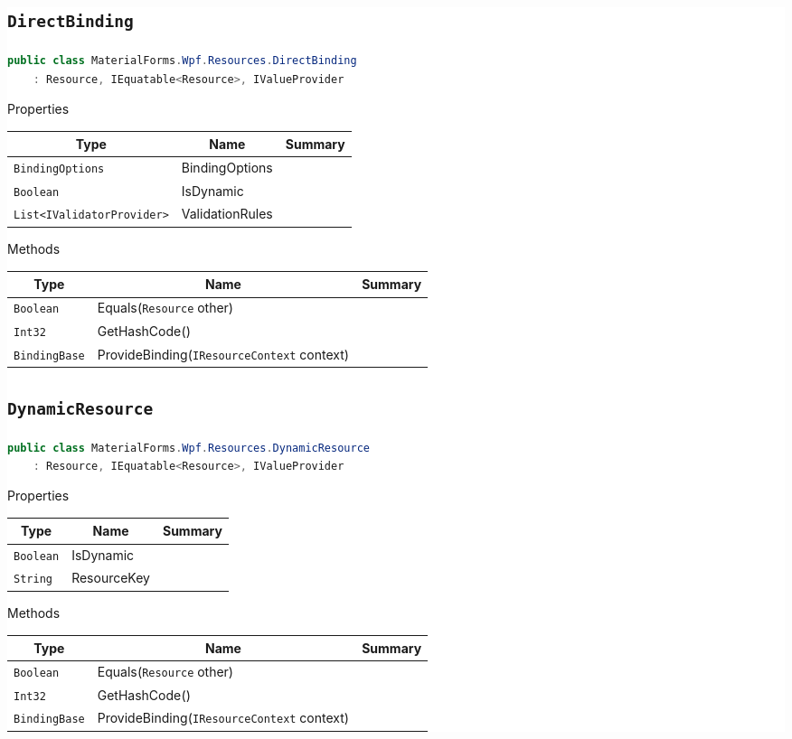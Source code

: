 
## `DirectBinding`

```csharp
public class MaterialForms.Wpf.Resources.DirectBinding
    : Resource, IEquatable<Resource>, IValueProvider

```

Properties

| Type | Name | Summary | 
| --- | --- | --- | 
| `BindingOptions` | BindingOptions |  | 
| `Boolean` | IsDynamic |  | 
| `List<IValidatorProvider>` | ValidationRules |  | 


Methods

| Type | Name | Summary | 
| --- | --- | --- | 
| `Boolean` | Equals(`Resource` other) |  | 
| `Int32` | GetHashCode() |  | 
| `BindingBase` | ProvideBinding(`IResourceContext` context) |  | 


## `DynamicResource`

```csharp
public class MaterialForms.Wpf.Resources.DynamicResource
    : Resource, IEquatable<Resource>, IValueProvider

```

Properties

| Type | Name | Summary | 
| --- | --- | --- | 
| `Boolean` | IsDynamic |  | 
| `String` | ResourceKey |  | 


Methods

| Type | Name | Summary | 
| --- | --- | --- | 
| `Boolean` | Equals(`Resource` other) |  | 
| `Int32` | GetHashCode() |  | 
| `BindingBase` | ProvideBinding(`IResourceContext` context) |  | 
